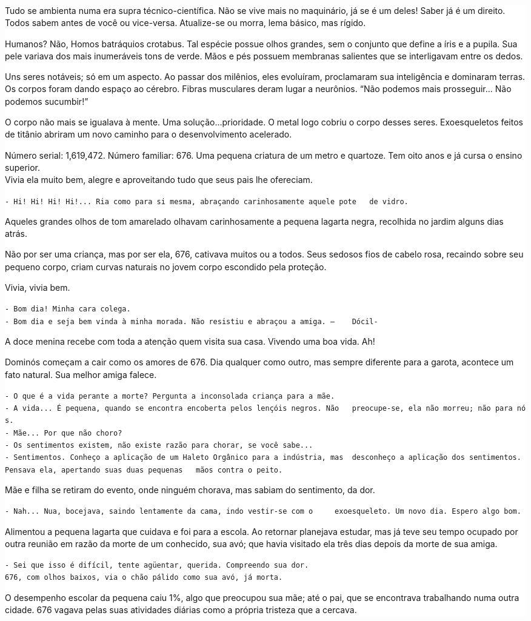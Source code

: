 Tudo se ambienta numa era supra técnico-científica. Não se vive mais no maquinário, já se é um deles! Saber já é um direito. Todos sabem antes de você ou vice-versa. Atualize-se ou morra, lema básico, mas rígido. 

Humanos? Não, Homos batráquios crotabus. Tal espécie possue olhos grandes, sem o conjunto que define a íris e a pupila. Sua pele variava dos mais inumeráveis tons de verde. Mãos e pés possuem membranas salientes que se interligavam entre os dedos. 

Uns seres notáveis; só em um aspecto. Ao passar dos milênios, eles evoluíram, proclamaram sua inteligência e dominaram terras. Os corpos foram dando espaço ao cérebro. Fibras musculares deram lugar a neurônios. “Não podemos mais prosseguir... Não podemos sucumbir!”

O corpo não mais se igualava à mente. Uma solução...prioridade. O metal logo cobriu o corpo desses seres. Exoesqueletos feitos de titânio abriram um novo caminho para o desenvolvimento acelerado.    

Número serial: 1,619,472. Número familiar: 676. Uma pequena criatura de um metro e quartoze. Tem oito anos e já cursa o ensino superior.  
Vivia ela muito bem, alegre e aproveitando tudo que seus pais lhe ofereciam. 

	- Hi! Hi! Hi! Hi!... Ria como para si mesma, abraçando carinhosamente aquele pote 	de vidro. 

Aqueles grandes olhos de tom amarelado olhavam carinhosamente a pequena lagarta negra, recolhida no jardim alguns dias atrás.

Não por ser uma criança, mas por ser ela, 676, cativava muitos ou a todos. Seus sedosos fios de cabelo rosa, recaindo sobre seu pequeno corpo, criam curvas naturais no jovem corpo escondido pela proteção.  

Vivia, vivia bem. 

	- Bom dia! Minha cara colega.
	- Bom dia e seja bem vinda à minha morada. Não resistiu e abraçou a amiga. –	Dócil-

A doce menina recebe com toda a atenção quem visita sua casa. Vivendo uma boa vida. Ah!

Dominós começam a cair como os amores de 676. Dia qualquer como outro, mas sempre diferente para a garota, acontece um fato natural. Sua melhor amiga falece.
	
	- O que é a vida perante a morte? Pergunta a inconsolada criança para a mãe.
	- A vida... É pequena, quando se encontra encoberta pelos lençóis negros. Não 	preocupe-se, ela não morreu; não para nós.
	- Mãe... Por que não choro? 
	- Os sentimentos existem, não existe razão para chorar, se você sabe...
	- Sentimentos. Conheço a aplicação de um Haleto Orgânico para a indústria, mas 	desconheço a aplicação dos sentimentos. Pensava ela, apertando suas duas pequenas 	mãos contra o peito.

Mãe e filha se retiram do evento, onde ninguém chorava, mas sabiam do sentimento, da dor. 

	- Nah... Nua, bocejava, saindo lentamente da cama, indo vestir-se com o 	exoesqueleto. Um novo dia. Espero algo bom. 

Alimentou a pequena lagarta que cuidava e foi para a escola. Ao retornar planejava estudar, mas já teve seu tempo ocupado por outra reunião em razão da morte de um conhecido, sua avó; que havia visitado ela três dias depois da morte de sua amiga. 

	- Sei que isso é difícil, tente agüentar, querida. Compreendo sua dor. 
	676, com olhos baixos, via o chão pálido como sua avó, já morta.

O desempenho escolar da pequena caiu 1%, algo que preocupou sua mãe; até o pai, que se encontrava trabalhando numa outra cidade. 676 vagava pelas suas atividades diárias como a própria tristeza que a cercava. 

